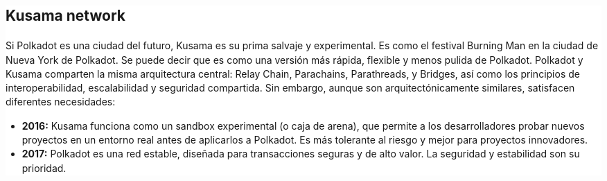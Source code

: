 ## Kusama network

Si Polkadot es una ciudad del futuro, Kusama es su prima salvaje y experimental. Es como el festival Burning Man en la ciudad de Nueva York de Polkadot. Se puede decir que es como una versión más rápida, flexible y menos pulida de Polkadot. 
Polkadot y Kusama comparten la misma arquitectura central: Relay Chain, Parachains, Parathreads, y Bridges, así como los principios de interoperabilidad, escalabilidad y seguridad compartida. Sin embargo, aunque son arquitectónicamente similares, satisfacen diferentes necesidades:

- **2016:** Kusama funciona como un sandbox experimental (o caja de arena), que permite a los desarrolladores probar nuevos proyectos en un entorno real antes de aplicarlos a Polkadot. Es más tolerante al riesgo y mejor para proyectos innovadores.
- **2017:** Polkadot es una red estable, diseñada para transacciones seguras y de alto valor. La seguridad y estabilidad son su prioridad.

</Spoiler>

<Spoiler title="<h2 style='display: inline;' >Theory: Test</h2>">

<QuizBlock 
quizUrl="https://faas-fra1-afec6ce7.doserverless.co/api/v1/web/fn-18e93402-1ffe-47e8-be1d-e28a6ac871f1/default/Quiz"
quizId="question2.1"
/>

<QuizBlock 
quizUrl="https://faas-fra1-afec6ce7.doserverless.co/api/v1/web/fn-18e93402-1ffe-47e8-be1d-e28a6ac871f1/default/Quiz"
quizId="question2.2"
/>

<QuizBlock 
quizUrl="https://faas-fra1-afec6ce7.doserverless.co/api/v1/web/fn-18e93402-1ffe-47e8-be1d-e28a6ac871f1/default/Quiz"
quizId="question2.3"
/>

</Spoiler>



<FeedbackBlock 
formUrl="https://faas-fra1-afec6ce7.doserverless.co/api/v1/web/fn-18e93402-1ffe-47e8-be1d-e28a6ac871f1/default/Feedback"
lessonLabel="ecosystem-explained"
/>